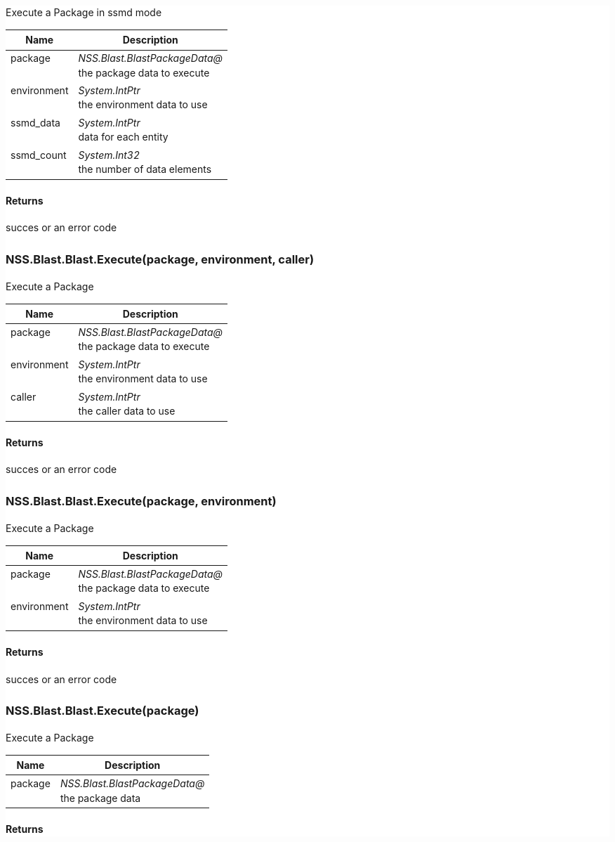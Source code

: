 Execute a Package in ssmd mode

| Name | Description |
| ---- | ----------- |
| package | *NSS.Blast.BlastPackageData@*<br>the package data to execute |
| environment | *System.IntPtr*<br>the environment data to use |
| ssmd_data | *System.IntPtr*<br>data for each entity|script|component |
| ssmd_count | *System.Int32*<br>the number of data elements |

#### Returns

succes or an error code

### NSS.Blast.Blast.Execute(package, environment, caller)

Execute a Package

| Name | Description |
| ---- | ----------- |
| package | *NSS.Blast.BlastPackageData@*<br>the package data to execute |
| environment | *System.IntPtr*<br>the environment data to use |
| caller | *System.IntPtr*<br>the caller data to use |

#### Returns

succes or an error code

### NSS.Blast.Blast.Execute(package, environment)

Execute a Package

| Name | Description |
| ---- | ----------- |
| package | *NSS.Blast.BlastPackageData@*<br>the package data to execute |
| environment | *System.IntPtr*<br>the environment data to use |

#### Returns

succes or an error code

### NSS.Blast.Blast.Execute(package)

Execute a Package

| Name | Description |
| ---- | ----------- |
| package | *NSS.Blast.BlastPackageData@*<br>the package data |

#### Returns
